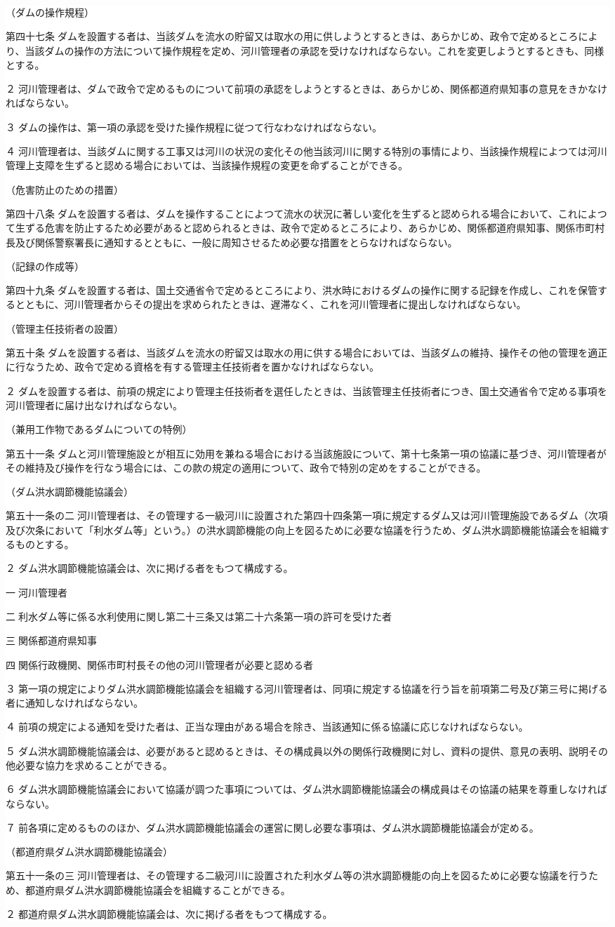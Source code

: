 （ダムの操作規程）

第四十七条 ダムを設置する者は、当該ダムを流水の貯留又は取水の用に供しようとするときは、あらかじめ、政令で定めるところにより、当該ダムの操作の方法について操作規程を定め、河川管理者の承認を受けなければならない。これを変更しようとするときも、同様とする。

２ 河川管理者は、ダムで政令で定めるものについて前項の承認をしようとするときは、あらかじめ、関係都道府県知事の意見をきかなければならない。

３ ダムの操作は、第一項の承認を受けた操作規程に従つて行なわなければならない。

４ 河川管理者は、当該ダムに関する工事又は河川の状況の変化その他当該河川に関する特別の事情により、当該操作規程によつては河川管理上支障を生ずると認める場合においては、当該操作規程の変更を命ずることができる。

（危害防止のための措置）

第四十八条 ダムを設置する者は、ダムを操作することによつて流水の状況に著しい変化を生ずると認められる場合において、これによつて生ずる危害を防止するため必要があると認められるときは、政令で定めるところにより、あらかじめ、関係都道府県知事、関係市町村長及び関係警察署長に通知するとともに、一般に周知させるため必要な措置をとらなければならない。

（記録の作成等）

第四十九条 ダムを設置する者は、国土交通省令で定めるところにより、洪水時におけるダムの操作に関する記録を作成し、これを保管するとともに、河川管理者からその提出を求められたときは、遅滞なく、これを河川管理者に提出しなければならない。

（管理主任技術者の設置）

第五十条 ダムを設置する者は、当該ダムを流水の貯留又は取水の用に供する場合においては、当該ダムの維持、操作その他の管理を適正に行なうため、政令で定める資格を有する管理主任技術者を置かなければならない。

２ ダムを設置する者は、前項の規定により管理主任技術者を選任したときは、当該管理主任技術者につき、国土交通省令で定める事項を河川管理者に届け出なければならない。

（兼用工作物であるダムについての特例）

第五十一条 ダムと河川管理施設とが相互に効用を兼ねる場合における当該施設について、第十七条第一項の協議に基づき、河川管理者がその維持及び操作を行なう場合には、この款の規定の適用について、政令で特別の定めをすることができる。

（ダム洪水調節機能協議会）

第五十一条の二 河川管理者は、その管理する一級河川に設置された第四十四条第一項に規定するダム又は河川管理施設であるダム（次項及び次条において「利水ダム等」という。）の洪水調節機能の向上を図るために必要な協議を行うため、ダム洪水調節機能協議会を組織するものとする。

２ ダム洪水調節機能協議会は、次に掲げる者をもつて構成する。

一 河川管理者

二 利水ダム等に係る水利使用に関し第二十三条又は第二十六条第一項の許可を受けた者

三 関係都道府県知事

四 関係行政機関、関係市町村長その他の河川管理者が必要と認める者

３ 第一項の規定によりダム洪水調節機能協議会を組織する河川管理者は、同項に規定する協議を行う旨を前項第二号及び第三号に掲げる者に通知しなければならない。

４ 前項の規定による通知を受けた者は、正当な理由がある場合を除き、当該通知に係る協議に応じなければならない。

５ ダム洪水調節機能協議会は、必要があると認めるときは、その構成員以外の関係行政機関に対し、資料の提供、意見の表明、説明その他必要な協力を求めることができる。

６ ダム洪水調節機能協議会において協議が調つた事項については、ダム洪水調節機能協議会の構成員はその協議の結果を尊重しなければならない。

７ 前各項に定めるもののほか、ダム洪水調節機能協議会の運営に関し必要な事項は、ダム洪水調節機能協議会が定める。

（都道府県ダム洪水調節機能協議会）

第五十一条の三 河川管理者は、その管理する二級河川に設置された利水ダム等の洪水調節機能の向上を図るために必要な協議を行うため、都道府県ダム洪水調節機能協議会を組織することができる。

２ 都道府県ダム洪水調節機能協議会は、次に掲げる者をもつて構成する。
